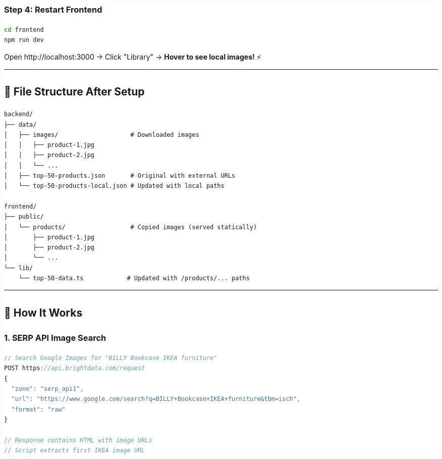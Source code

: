 
### Step 4: Restart Frontend

```bash
cd frontend
npm run dev
```

Open http://localhost:3000 → Click "Library" → **Hover to see local images!** ⚡

---

## 📁 File Structure After Setup

```
backend/
├── data/
│   ├── images/                    # Downloaded images
│   │   ├── product-1.jpg
│   │   ├── product-2.jpg
│   │   └── ...
│   ├── top-50-products.json       # Original with external URLs
│   └── top-50-products-local.json # Updated with local paths

frontend/
├── public/
│   └── products/                  # Copied images (served statically)
│       ├── product-1.jpg
│       ├── product-2.jpg
│       └── ...
└── lib/
    └── top-50-data.ts            # Updated with /products/... paths
```

---

## 🔧 How It Works

### 1. SERP API Image Search

```typescript
// Search Google Images for "BILLY Bookcase IKEA furniture"
POST https://api.brightdata.com/request
{
  "zone": "serp_api1",
  "url": "https://www.google.com/search?q=BILLY+Bookcase+IKEA+furniture&tbm=isch",
  "format": "raw"
}

// Response contains HTML with image URLs
// Script extracts first IKEA image URL
```
